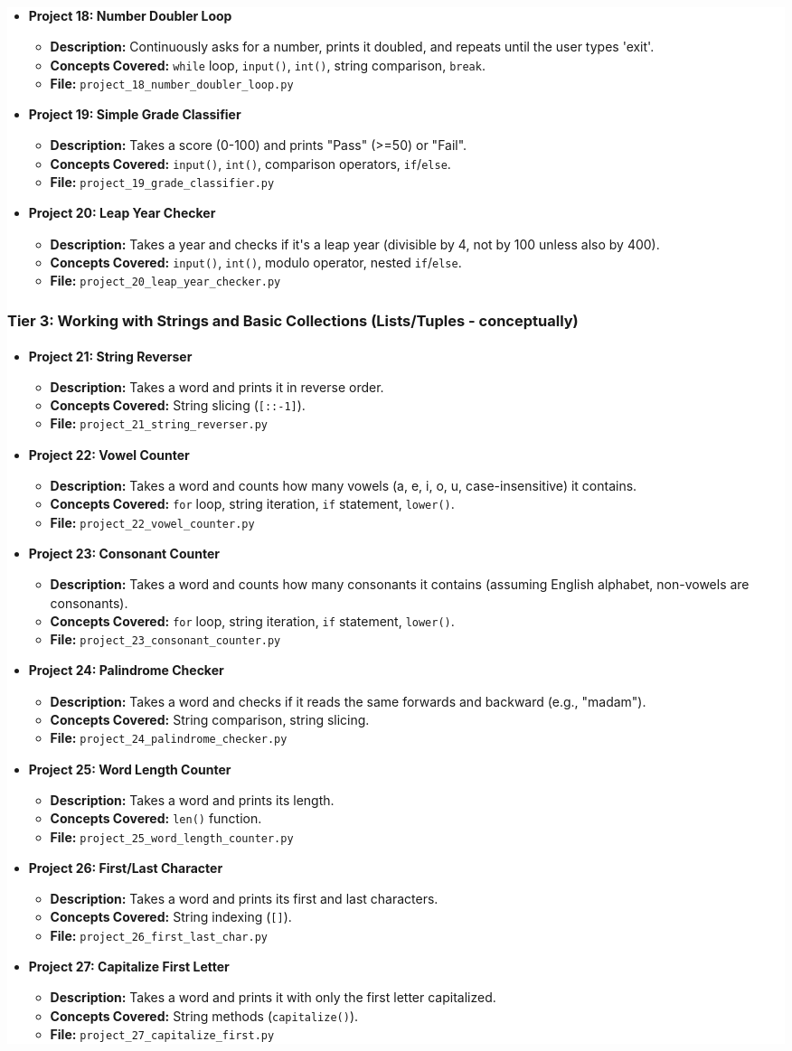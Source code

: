 * **Project 18: Number Doubler Loop**
    * **Description:** Continuously asks for a number, prints it doubled, and repeats until the user types 'exit'.
    * **Concepts Covered:** `while` loop, `input()`, `int()`, string comparison, `break`.
    * **File:** `project_18_number_doubler_loop.py`

* **Project 19: Simple Grade Classifier**
    * **Description:** Takes a score (0-100) and prints "Pass" (>=50) or "Fail".
    * **Concepts Covered:** `input()`, `int()`, comparison operators, `if`/`else`.
    * **File:** `project_19_grade_classifier.py`

* **Project 20: Leap Year Checker**
    * **Description:** Takes a year and checks if it's a leap year (divisible by 4, not by 100 unless also by 400).
    * **Concepts Covered:** `input()`, `int()`, modulo operator, nested `if`/`else`.
    * **File:** `project_20_leap_year_checker.py`

### Tier 3: Working with Strings and Basic Collections (Lists/Tuples - conceptually)

* **Project 21: String Reverser**
    * **Description:** Takes a word and prints it in reverse order.
    * **Concepts Covered:** String slicing (`[::-1]`).
    * **File:** `project_21_string_reverser.py`

* **Project 22: Vowel Counter**
    * **Description:** Takes a word and counts how many vowels (a, e, i, o, u, case-insensitive) it contains.
    * **Concepts Covered:** `for` loop, string iteration, `if` statement, `lower()`.
    * **File:** `project_22_vowel_counter.py`

* **Project 23: Consonant Counter**
    * **Description:** Takes a word and counts how many consonants it contains (assuming English alphabet, non-vowels are consonants).
    * **Concepts Covered:** `for` loop, string iteration, `if` statement, `lower()`.
    * **File:** `project_23_consonant_counter.py`

* **Project 24: Palindrome Checker**
    * **Description:** Takes a word and checks if it reads the same forwards and backward (e.g., "madam").
    * **Concepts Covered:** String comparison, string slicing.
    * **File:** `project_24_palindrome_checker.py`

* **Project 25: Word Length Counter**
    * **Description:** Takes a word and prints its length.
    * **Concepts Covered:** `len()` function.
    * **File:** `project_25_word_length_counter.py`

* **Project 26: First/Last Character**
    * **Description:** Takes a word and prints its first and last characters.
    * **Concepts Covered:** String indexing (`[]`).
    * **File:** `project_26_first_last_char.py`

* **Project 27: Capitalize First Letter**
    * **Description:** Takes a word and prints it with only the first letter capitalized.
    * **Concepts Covered:** String methods (`capitalize()`).
    * **File:** `project_27_capitalize_first.py`
